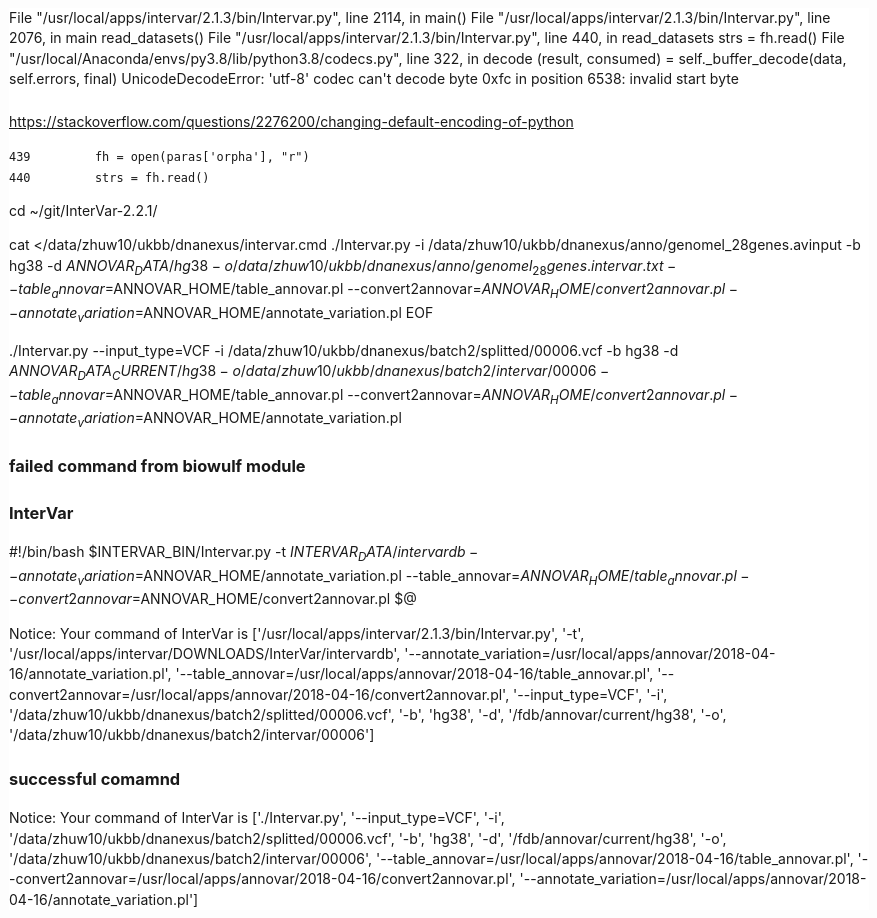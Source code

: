   File "/usr/local/apps/intervar/2.1.3/bin/Intervar.py", line 2114, in <module>
    main()
  File "/usr/local/apps/intervar/2.1.3/bin/Intervar.py", line 2076, in main
    read_datasets()
  File "/usr/local/apps/intervar/2.1.3/bin/Intervar.py", line 440, in read_datasets
    strs = fh.read()
  File "/usr/local/Anaconda/envs/py3.8/lib/python3.8/codecs.py", line 322, in decode
    (result, consumed) = self._buffer_decode(data, self.errors, final)
UnicodeDecodeError: 'utf-8' codec can't decode byte 0xfc in position 6538: invalid start byte

### 
https://stackoverflow.com/questions/2276200/changing-default-encoding-of-python

    439         fh = open(paras['orpha'], "r")
    440         strs = fh.read()

cd ~/git/InterVar-2.2.1/

cat <<EOF >/data/zhuw10/ukbb/dnanexus/intervar.cmd 
./Intervar.py -i /data/zhuw10/ukbb/dnanexus/anno/genomel_28genes.avinput -b hg38 -d $ANNOVAR_DATA/hg38 -o /data/zhuw10/ukbb/dnanexus/anno/genomel_28genes.intervar.txt --table_annovar=$ANNOVAR_HOME/table_annovar.pl --convert2annovar=$ANNOVAR_HOME/convert2annovar.pl --annotate_variation=$ANNOVAR_HOME/annotate_variation.pl
EOF

./Intervar.py --input_type=VCF -i /data/zhuw10/ukbb/dnanexus/batch2/splitted/00006.vcf -b hg38 -d $ANNOVAR_DATA_CURRENT/hg38 -o /data/zhuw10/ukbb/dnanexus/batch2/intervar/00006 --table_annovar=$ANNOVAR_HOME/table_annovar.pl --convert2annovar=$ANNOVAR_HOME/convert2annovar.pl --annotate_variation=$ANNOVAR_HOME/annotate_variation.pl


### failed command from biowulf module
### InterVar
#!/bin/bash
$INTERVAR_BIN/Intervar.py -t $INTERVAR_DATA/intervardb --annotate_variation=$ANNOVAR_HOME/annotate_variation.pl --table_annovar=$ANNOVAR_HOME/table_annovar.pl --convert2annovar=$ANNOVAR_HOME/convert2annovar.pl $@

Notice: Your command of InterVar is ['/usr/local/apps/intervar/2.1.3/bin/Intervar.py', '-t', '/usr/local/apps/intervar/DOWNLOADS/InterVar/intervardb', '--annotate_variation=/usr/local/apps/annovar/2018-04-16/annotate_variation.pl', '--table_annovar=/usr/local/apps/annovar/2018-04-16/table_annovar.pl', '--convert2annovar=/usr/local/apps/annovar/2018-04-16/convert2annovar.pl', '--input_type=VCF', '-i', '/data/zhuw10/ukbb/dnanexus/batch2/splitted/00006.vcf', '-b', 'hg38', '-d', '/fdb/annovar/current/hg38', '-o', '/data/zhuw10/ukbb/dnanexus/batch2/intervar/00006']

### successful comamnd 
Notice: Your command of InterVar is ['./Intervar.py', '--input_type=VCF', '-i', '/data/zhuw10/ukbb/dnanexus/batch2/splitted/00006.vcf', '-b', 'hg38', '-d', '/fdb/annovar/current/hg38', '-o', '/data/zhuw10/ukbb/dnanexus/batch2/intervar/00006', '--table_annovar=/usr/local/apps/annovar/2018-04-16/table_annovar.pl', '--convert2annovar=/usr/local/apps/annovar/2018-04-16/convert2annovar.pl', '--annotate_variation=/usr/local/apps/annovar/2018-04-16/annotate_variation.pl']